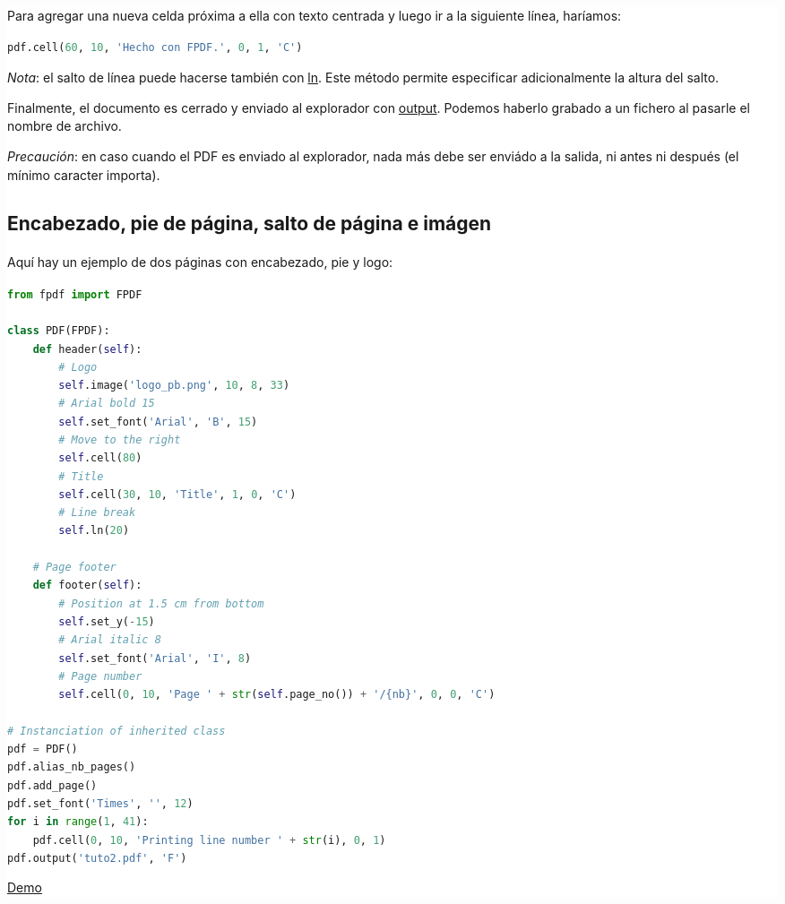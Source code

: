 Para agregar una nueva celda próxima a ella con texto centrada y luego ir a la siguiente línea, haríamos: 

```python
pdf.cell(60, 10, 'Hecho con FPDF.', 0, 1, 'C')
```

*Nota*: el salto de línea puede hacerse también con [ln](reference/ln.md). Este método permite especificar adicionalmente la altura del salto. 

Finalmente, el documento es cerrado y enviado al explorador con [output](reference/output.md). Podemos haberlo grabado a un fichero al pasarle el nombre de archivo. 

*Precaución*: en caso cuando el PDF es enviado al explorador, nada más debe ser enviádo a la salida, ni antes ni después (el mínimo caracter importa). 


## Encabezado, pie de página, salto de página e imágen ##

Aquí hay un ejemplo de dos páginas con encabezado, pie y logo: 

```python
from fpdf import FPDF

class PDF(FPDF):
    def header(self):
        # Logo
        self.image('logo_pb.png', 10, 8, 33)
        # Arial bold 15
        self.set_font('Arial', 'B', 15)
        # Move to the right
        self.cell(80)
        # Title
        self.cell(30, 10, 'Title', 1, 0, 'C')
        # Line break
        self.ln(20)

    # Page footer
    def footer(self):
        # Position at 1.5 cm from bottom
        self.set_y(-15)
        # Arial italic 8
        self.set_font('Arial', 'I', 8)
        # Page number
        self.cell(0, 10, 'Page ' + str(self.page_no()) + '/{nb}', 0, 0, 'C')

# Instanciation of inherited class
pdf = PDF()
pdf.alias_nb_pages()
pdf.add_page()
pdf.set_font('Times', '', 12)
for i in range(1, 41):
    pdf.cell(0, 10, 'Printing line number ' + str(i), 0, 1)
pdf.output('tuto2.pdf', 'F')
```
[Demo](http://pyfpdf.googlecode.com/hg/tutorial/tuto2.pdf)
